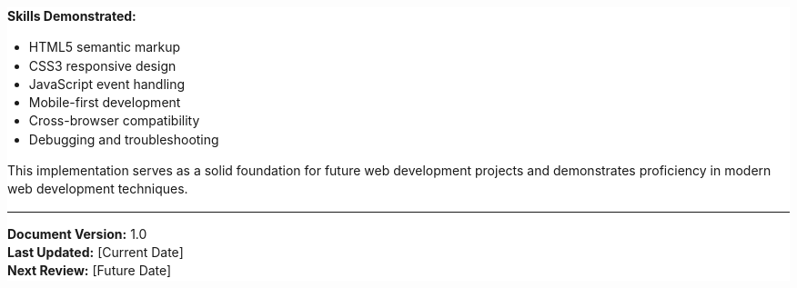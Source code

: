 **Skills Demonstrated:**
- HTML5 semantic markup
- CSS3 responsive design
- JavaScript event handling
- Mobile-first development
- Cross-browser compatibility
- Debugging and troubleshooting

This implementation serves as a solid foundation for future web development projects and demonstrates proficiency in modern web development techniques.

---

**Document Version:** 1.0  
**Last Updated:** [Current Date]  
**Next Review:** [Future Date]
